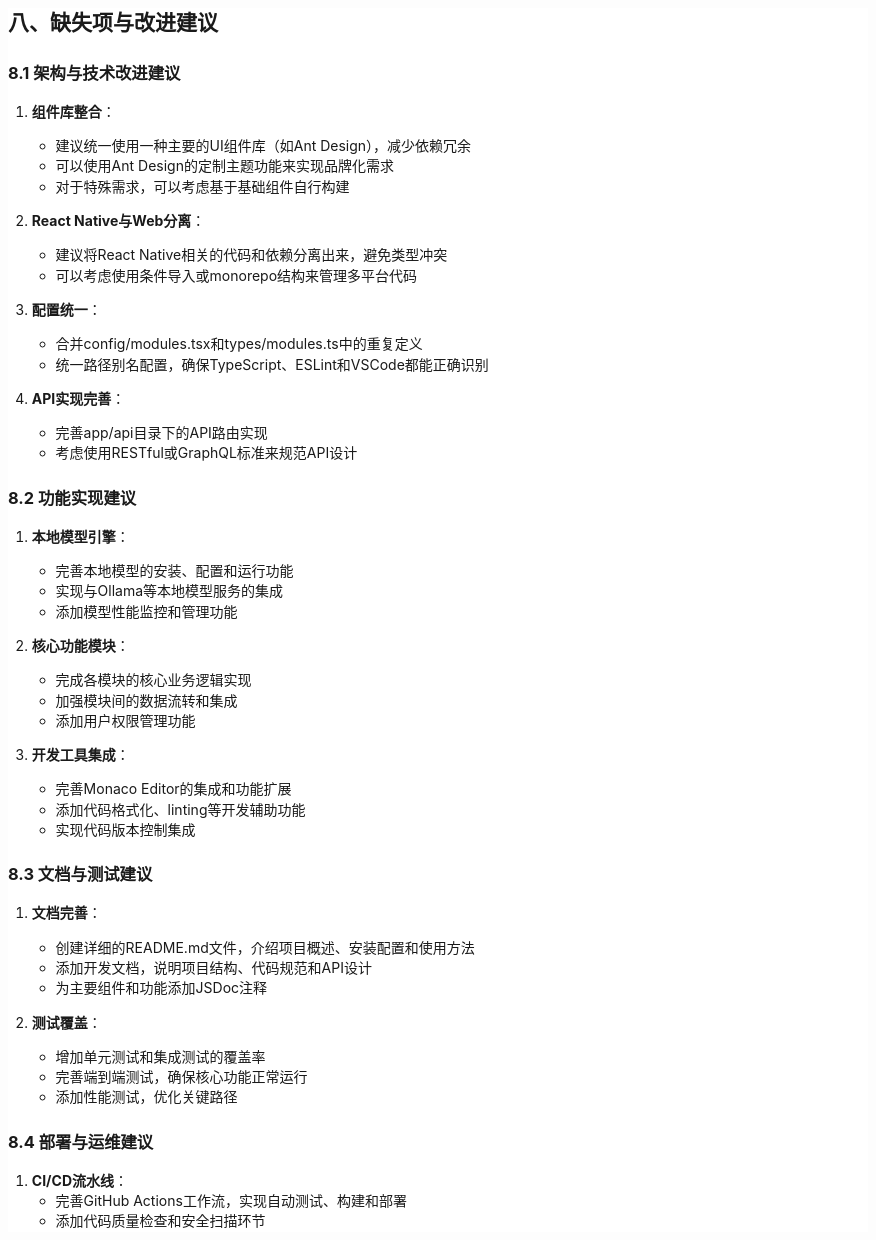 ## 八、缺失项与改进建议

### 8.1 架构与技术改进建议

1. **组件库整合**：
   - 建议统一使用一种主要的UI组件库（如Ant Design），减少依赖冗余
   - 可以使用Ant Design的定制主题功能来实现品牌化需求
   - 对于特殊需求，可以考虑基于基础组件自行构建

2. **React Native与Web分离**：
   - 建议将React Native相关的代码和依赖分离出来，避免类型冲突
   - 可以考虑使用条件导入或monorepo结构来管理多平台代码

3. **配置统一**：
   - 合并config/modules.tsx和types/modules.ts中的重复定义
   - 统一路径别名配置，确保TypeScript、ESLint和VSCode都能正确识别

4. **API实现完善**：
   - 完善app/api目录下的API路由实现
   - 考虑使用RESTful或GraphQL标准来规范API设计

### 8.2 功能实现建议

1. **本地模型引擎**：
   - 完善本地模型的安装、配置和运行功能
   - 实现与Ollama等本地模型服务的集成
   - 添加模型性能监控和管理功能

2. **核心功能模块**：
   - 完成各模块的核心业务逻辑实现
   - 加强模块间的数据流转和集成
   - 添加用户权限管理功能

3. **开发工具集成**：
   - 完善Monaco Editor的集成和功能扩展
   - 添加代码格式化、linting等开发辅助功能
   - 实现代码版本控制集成

### 8.3 文档与测试建议

1. **文档完善**：
   - 创建详细的README.md文件，介绍项目概述、安装配置和使用方法
   - 添加开发文档，说明项目结构、代码规范和API设计
   - 为主要组件和功能添加JSDoc注释

2. **测试覆盖**：
   - 增加单元测试和集成测试的覆盖率
   - 完善端到端测试，确保核心功能正常运行
   - 添加性能测试，优化关键路径

### 8.4 部署与运维建议

1. **CI/CD流水线**：
   - 完善GitHub Actions工作流，实现自动测试、构建和部署
   - 添加代码质量检查和安全扫描环节
